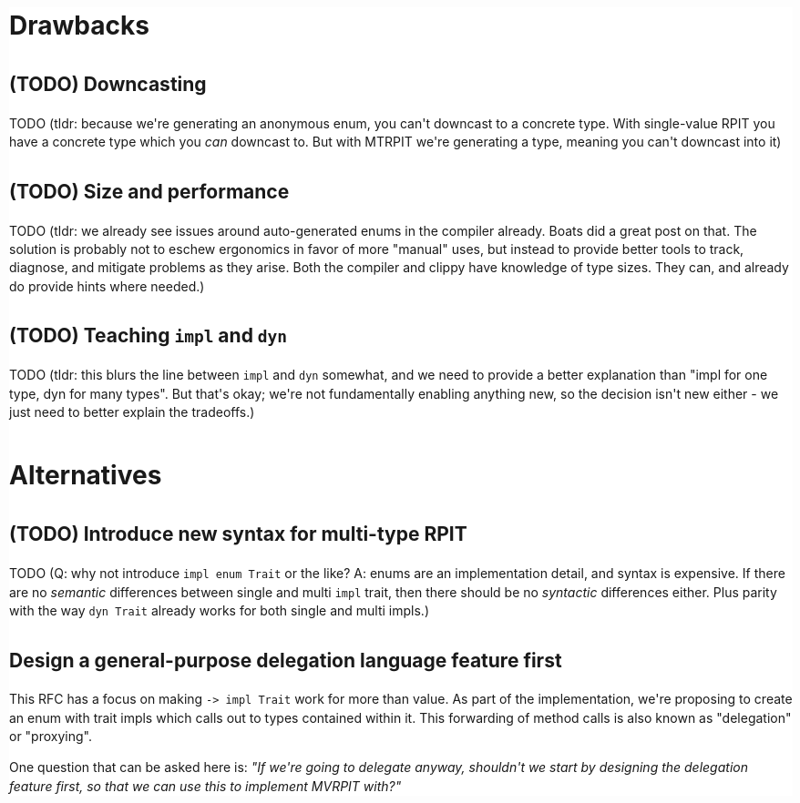 # Drawbacks

## (TODO) Downcasting

TODO (tldr: because we're generating an anonymous enum, you can't downcast to a
concrete type. With single-value RPIT you have a concrete type which you _can_
downcast to. But with MTRPIT we're generating a type, meaning you can't downcast
into it)

## (TODO) Size and performance

TODO (tldr: we already see issues around auto-generated enums in the compiler
already. Boats did a great post on that. The solution is probably not to eschew
ergonomics in favor of more "manual" uses, but instead to provide better tools
to track, diagnose, and mitigate problems as they arise. Both the compiler and
clippy have knowledge of type sizes. They can, and already do provide hints
where needed.)

[boats-segmented-stacks]: https://without.boats/blog/futures-and-segmented-stacks/
[clippy-large-enum]: https://rust-lang.github.io/rust-clippy/master/index.html#large_enum_variant

## (TODO) Teaching `impl` and `dyn`

TODO (tldr: this blurs the line between `impl` and `dyn` somewhat, and we need
to provide a better explanation than "impl for one type, dyn for many types".
But that's okay; we're not fundamentally enabling anything new, so the decision
isn't new either - we just need to better explain the tradeoffs.)

[rbe-dyn]: https://doc.rust-lang.org/stable/rust-by-example/trait/dyn.html
[trpl-trait-objs]: https://doc.rust-lang.org/book/ch17-02-trait-objects.html
[trpl-dyn-size]: https://doc.rust-lang.org/book/ch19-04-advanced-types.html#dynamically-sized-types-and-the-sized-trait

# Alternatives

## (TODO) Introduce new syntax for multi-type RPIT

TODO (Q: why not introduce `impl enum Trait` or the like? A: enums are an
implementation detail, and syntax is expensive. If there are no _semantic_
differences between single and multi `impl` trait, then there should be no
_syntactic_ differences either. Plus parity with the way `dyn Trait` already
works for both single and multi impls.)

## Design a general-purpose delegation language feature first

This RFC has a focus on making `-> impl Trait` work for more than value. As part
of the implementation, we're proposing to create an enum with trait impls which
calls out to types contained within it. This forwarding of method calls is also
known as "delegation" or "proxying".

One question that can be asked here is: _"If we're going to delegate anyway, 
shouldn't we start by designing the delegation feature _first_, so that we can
use this to implement MVRPIT with?"_


[summary]: #summary
[RPIT]: https://doc.rust-lang.org/stable/rust-by-example/trait/impl_trait.html#as-a-return-type
[motivation]: #motivation
[no-error]: https://play.rust-lang.org/?version=stable&mode=debug&edition=2021&gist=97894fc907fa2d292cbe909467d4db4b
[reference-level-explanation]: #reference-level-explanation
[`Iterator`]: https://doc.rust-lang.org/std/iter/trait.Iterator.html
[prior-art]: #prior-art
[existential types]: https://blog.rust-lang.org/2018/05/10/Rust-1.26.html#impl-trait
[rfc1951]: https://github.com/rust-lang/rfcs/blob/master/text/1951-expand-impl-trait.md
[TAIT]: https://rust-lang.github.io/rfcs/2515-type_alias_impl_trait.html
[auto-enums]: https://docs.rs/auto_enums/latest/auto_enums/
[future-possibilities]: #future-possibilities
[support]: https://github.com/rust-lang/rust-analyzer/issues/5944
[various crates]: https://crates.io/search?q=delegate
[^disclaimer]: Full disclosure: One of the authors of this RFC has filed the issue and
[newtype]: https://doc.rust-lang.org/rust-by-example/generics/new_types.html
[Kotlin-like syntax]: https://kotlinlang.org/docs/delegation.html#overriding-a-member-of-an-interface-implemented-by-delegation